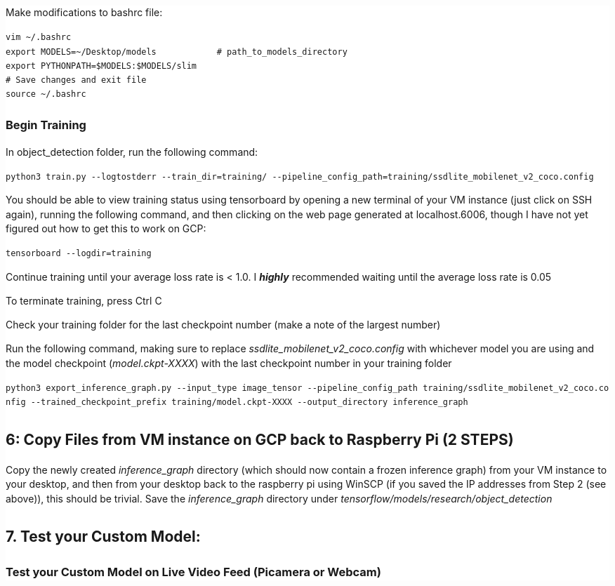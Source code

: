 Make modifications to bashrc file:

```
vim ~/.bashrc
export MODELS=~/Desktop/models            # path_to_models_directory
export PYTHONPATH=$MODELS:$MODELS/slim
# Save changes and exit file
source ~/.bashrc                          
```
### Begin Training

In object_detection folder, run the following command:

```
python3 train.py --logtostderr --train_dir=training/ --pipeline_config_path=training/ssdlite_mobilenet_v2_coco.config
```

You should be able to view training status using tensorboard by opening a new terminal of your VM instance (just click on SSH again), running the following command, and then clicking on the web page generated at localhost.6006, though I have not yet figured out how to get this to work on GCP:

```
tensorboard --logdir=training
```

Continue training until your average loss rate is < 1.0. I **_highly_** recommended waiting until the average loss rate is 0.05

To terminate training, press Ctrl C

Check your training folder for the last checkpoint number (make a note of the largest number)

Run the following command, making sure to replace _ssdlite_mobilenet_v2_coco.config_ with whichever model you are using and the model checkpoint (_model.ckpt-XXXX_) with the last checkpoint number in your training folder

```
python3 export_inference_graph.py --input_type image_tensor --pipeline_config_path training/ssdlite_mobilenet_v2_coco.config --trained_checkpoint_prefix training/model.ckpt-XXXX --output_directory inference_graph 
```
## 6: Copy Files from VM instance on GCP back to Raspberry Pi (2 STEPS)

Copy the newly created _inference_graph_ directory (which should now contain a frozen inference graph) from your VM instance to your desktop, and then from your desktop back to the raspberry pi using WinSCP (if you saved the IP addresses from Step 2 (see above)), this should be trivial. Save the _inference_graph_ directory under _tensorflow/models/research/object_detection_

## 7. Test your Custom Model:

### Test your Custom Model on Live Video Feed (Picamera or Webcam)
